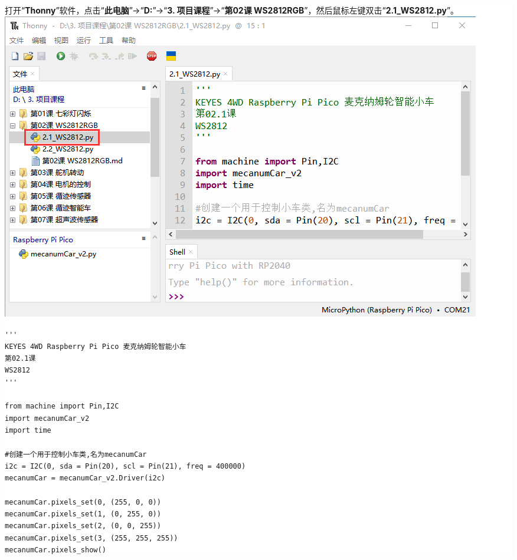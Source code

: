 打开“**Thonny**”软件，点击“**此电脑**”→“**D:**”→“**3. 项目课程**”→“**第02课 WS2812RGB**”，然后鼠标左键双击“**2.1_WS2812.py**”。             
![Img](./media/072ff7d8a14045d49e5e682fc9195fd6.png)

```
'''
KEYES 4WD Raspberry Pi Pico 麦克纳姆轮智能小车
第02.1课
WS2812
'''

from machine import Pin,I2C
import mecanumCar_v2
import time

#创建一个用于控制小车类,名为mecanumCar
i2c = I2C(0, sda = Pin(20), scl = Pin(21), freq = 400000)
mecanumCar = mecanumCar_v2.Driver(i2c)

mecanumCar.pixels_set(0, (255, 0, 0))
mecanumCar.pixels_set(1, (0, 255, 0))
mecanumCar.pixels_set(2, (0, 0, 255))
mecanumCar.pixels_set(3, (255, 255, 255))
mecanumCar.pixels_show()

```
